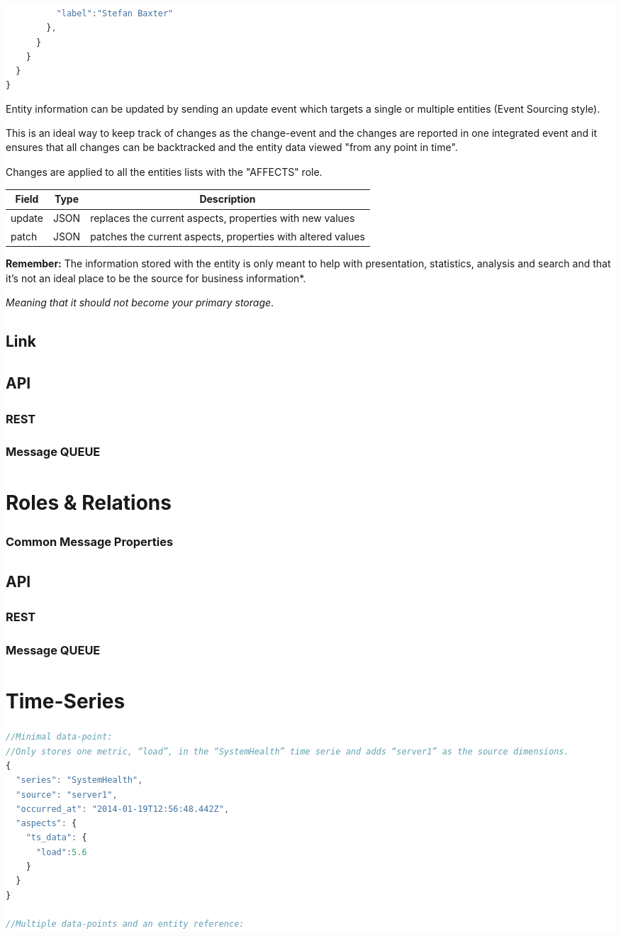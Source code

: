 ```javascript
          "label":"Stefan Baxter"
        },
      }
    }
  }
}
```
Entity information can be updated by sending an update event which targets a single or multiple entities (Event Sourcing style).

This is an ideal way to keep track of changes as the change-event and the changes are reported in one integrated event and it ensures that all changes can be backtracked and the entity data viewed "from any point in time".

Changes are applied to all the entities lists with the "AFFECTS" role.

Field | Type | Description
----- | ---- | -----------
update | JSON | replaces the current aspects, properties with new values
patch | JSON | patches the current aspects, properties with altered values

**Remember:** The information stored with the entity is only meant to help with presentation, statistics, analysis and search and that it’s not an ideal place to be the source for business information*.

*Meaning that it should not become your primary storage*.
## Link
## API
### REST
### Message QUEUE

# Roles & Relations



### Common Message Properties
## API
### REST
### Message QUEUE

# Time-Series
```javascript
//Minimal data-point:
//Only stores one metric, “load”, in the “SystemHealth” time serie and adds “server1” as the source dimensions.
{
  "series": "SystemHealth",
  "source": "server1",
  "occurred_at": "2014-01-19T12:56:48.442Z",
  "aspects": {
    "ts_data": {
      "load":5.6
    }
  }
}

//Multiple data-points and an entity reference:
```